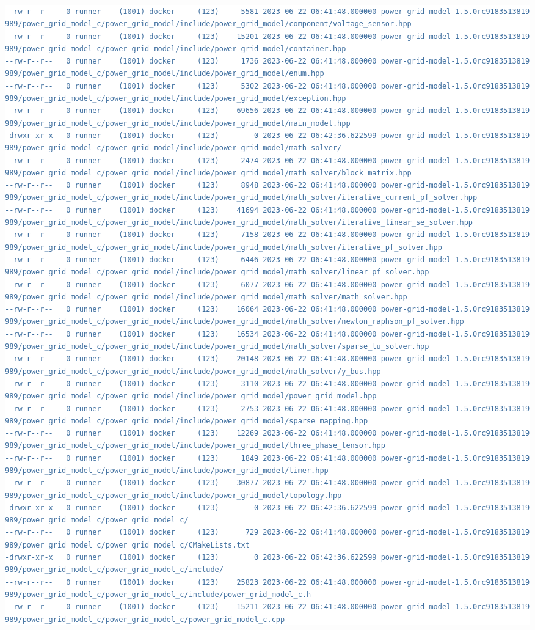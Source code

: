 ```diff
--rw-r--r--   0 runner    (1001) docker     (123)     5581 2023-06-22 06:41:48.000000 power-grid-model-1.5.0rc9183513819989/power_grid_model_c/power_grid_model/include/power_grid_model/component/voltage_sensor.hpp
--rw-r--r--   0 runner    (1001) docker     (123)    15201 2023-06-22 06:41:48.000000 power-grid-model-1.5.0rc9183513819989/power_grid_model_c/power_grid_model/include/power_grid_model/container.hpp
--rw-r--r--   0 runner    (1001) docker     (123)     1736 2023-06-22 06:41:48.000000 power-grid-model-1.5.0rc9183513819989/power_grid_model_c/power_grid_model/include/power_grid_model/enum.hpp
--rw-r--r--   0 runner    (1001) docker     (123)     5302 2023-06-22 06:41:48.000000 power-grid-model-1.5.0rc9183513819989/power_grid_model_c/power_grid_model/include/power_grid_model/exception.hpp
--rw-r--r--   0 runner    (1001) docker     (123)    69656 2023-06-22 06:41:48.000000 power-grid-model-1.5.0rc9183513819989/power_grid_model_c/power_grid_model/include/power_grid_model/main_model.hpp
-drwxr-xr-x   0 runner    (1001) docker     (123)        0 2023-06-22 06:42:36.622599 power-grid-model-1.5.0rc9183513819989/power_grid_model_c/power_grid_model/include/power_grid_model/math_solver/
--rw-r--r--   0 runner    (1001) docker     (123)     2474 2023-06-22 06:41:48.000000 power-grid-model-1.5.0rc9183513819989/power_grid_model_c/power_grid_model/include/power_grid_model/math_solver/block_matrix.hpp
--rw-r--r--   0 runner    (1001) docker     (123)     8948 2023-06-22 06:41:48.000000 power-grid-model-1.5.0rc9183513819989/power_grid_model_c/power_grid_model/include/power_grid_model/math_solver/iterative_current_pf_solver.hpp
--rw-r--r--   0 runner    (1001) docker     (123)    41694 2023-06-22 06:41:48.000000 power-grid-model-1.5.0rc9183513819989/power_grid_model_c/power_grid_model/include/power_grid_model/math_solver/iterative_linear_se_solver.hpp
--rw-r--r--   0 runner    (1001) docker     (123)     7158 2023-06-22 06:41:48.000000 power-grid-model-1.5.0rc9183513819989/power_grid_model_c/power_grid_model/include/power_grid_model/math_solver/iterative_pf_solver.hpp
--rw-r--r--   0 runner    (1001) docker     (123)     6446 2023-06-22 06:41:48.000000 power-grid-model-1.5.0rc9183513819989/power_grid_model_c/power_grid_model/include/power_grid_model/math_solver/linear_pf_solver.hpp
--rw-r--r--   0 runner    (1001) docker     (123)     6077 2023-06-22 06:41:48.000000 power-grid-model-1.5.0rc9183513819989/power_grid_model_c/power_grid_model/include/power_grid_model/math_solver/math_solver.hpp
--rw-r--r--   0 runner    (1001) docker     (123)    16064 2023-06-22 06:41:48.000000 power-grid-model-1.5.0rc9183513819989/power_grid_model_c/power_grid_model/include/power_grid_model/math_solver/newton_raphson_pf_solver.hpp
--rw-r--r--   0 runner    (1001) docker     (123)    16534 2023-06-22 06:41:48.000000 power-grid-model-1.5.0rc9183513819989/power_grid_model_c/power_grid_model/include/power_grid_model/math_solver/sparse_lu_solver.hpp
--rw-r--r--   0 runner    (1001) docker     (123)    20148 2023-06-22 06:41:48.000000 power-grid-model-1.5.0rc9183513819989/power_grid_model_c/power_grid_model/include/power_grid_model/math_solver/y_bus.hpp
--rw-r--r--   0 runner    (1001) docker     (123)     3110 2023-06-22 06:41:48.000000 power-grid-model-1.5.0rc9183513819989/power_grid_model_c/power_grid_model/include/power_grid_model/power_grid_model.hpp
--rw-r--r--   0 runner    (1001) docker     (123)     2753 2023-06-22 06:41:48.000000 power-grid-model-1.5.0rc9183513819989/power_grid_model_c/power_grid_model/include/power_grid_model/sparse_mapping.hpp
--rw-r--r--   0 runner    (1001) docker     (123)    12269 2023-06-22 06:41:48.000000 power-grid-model-1.5.0rc9183513819989/power_grid_model_c/power_grid_model/include/power_grid_model/three_phase_tensor.hpp
--rw-r--r--   0 runner    (1001) docker     (123)     1849 2023-06-22 06:41:48.000000 power-grid-model-1.5.0rc9183513819989/power_grid_model_c/power_grid_model/include/power_grid_model/timer.hpp
--rw-r--r--   0 runner    (1001) docker     (123)    30877 2023-06-22 06:41:48.000000 power-grid-model-1.5.0rc9183513819989/power_grid_model_c/power_grid_model/include/power_grid_model/topology.hpp
-drwxr-xr-x   0 runner    (1001) docker     (123)        0 2023-06-22 06:42:36.622599 power-grid-model-1.5.0rc9183513819989/power_grid_model_c/power_grid_model_c/
--rw-r--r--   0 runner    (1001) docker     (123)      729 2023-06-22 06:41:48.000000 power-grid-model-1.5.0rc9183513819989/power_grid_model_c/power_grid_model_c/CMakeLists.txt
-drwxr-xr-x   0 runner    (1001) docker     (123)        0 2023-06-22 06:42:36.622599 power-grid-model-1.5.0rc9183513819989/power_grid_model_c/power_grid_model_c/include/
--rw-r--r--   0 runner    (1001) docker     (123)    25823 2023-06-22 06:41:48.000000 power-grid-model-1.5.0rc9183513819989/power_grid_model_c/power_grid_model_c/include/power_grid_model_c.h
--rw-r--r--   0 runner    (1001) docker     (123)    15211 2023-06-22 06:41:48.000000 power-grid-model-1.5.0rc9183513819989/power_grid_model_c/power_grid_model_c/power_grid_model_c.cpp
```